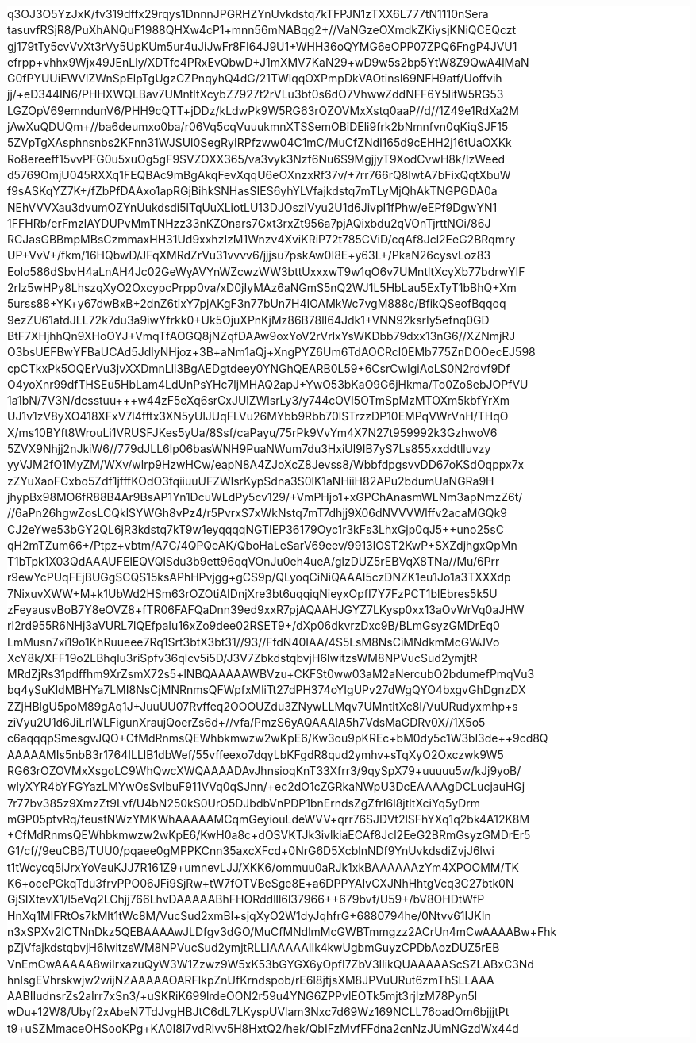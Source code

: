 q3OJ3O5YzJxK/fv319dffx29rqys1DnnnJPGRHZYnUvkdstq7kTFPJN1zTXX6L777tN1110nSera
tasuvfRSjR8/PuXhANQuF1988QHXw4cP1+mnn56mNABqg2+//VaNGzeOXmdkZKiysjKNiQCEQczt
gj179tTy5cvVvXt3rVy5UpKUm5ur4uJiJwFr8FI64J9U1+WHH36oQYMG6eOPP07ZPQ6FngP4JVU1
efrpp+vhhx9Wjx49JEnLly/XDTfc4PRxEvQbwD+J1mXMV7KaN29+wD9w5s2bp5YtW8Z9QwA4lMaN
G0fPYUUiEWVlZWnSpElpTgUgzCZPnqyhQ4dG/21TWlqqOXPmpDkVAOtinsl69NFH9atf/Uoffvih
jj/+eD344IN6/PHHXWQLBav7UMntltXcybZ7927t2rVLu3bt0s6dO7VhwwZddNFF6Y5litW5RG53
LGZOpV69emndunV6/PHH9cQTT+jDDz/kLdwPk9W5RG63rOZOVMxXstq0aaP//d//1Z49e1RdXa2M
jAwXuQDUQm+//ba6deumxo0ba/r06Vq5cqVuuukmnXTSSemOBiDEli9frk2bNmnfvn0qKiqSJF15
5ZVpTgXAsphnsnbs2KFnn31WJSUl0SegRyIRPfzww04C1mC/MuCfZNdl165d9cEHH2j16tUaOXKk
Ro8ereeff15vvPFG0u5xuOg5gF9SVZOXX365/va3vyk3Nzf6Nu6S9MgjjyT9XodCvwH8k/IzWeed
d5769OmjU045RXXq1FEQBAc9mBgAkqFevXqqU6eOXnzxRf37v/+7rr766rQ8IwtA7bFixQqtXbuW
f9sASKqYZ7K+/fZbPfDAAxo1apRGjBihkSNHasSIES6yhYLVfajkdstq7mTLyMjQhAkTNGPGDA0a
NEhVVVXau3dvumOZYnUukdsdi5lTqUuXLiotLU13DJOsziVyu2U1d6JivpI1fPhw/eEPf9DgwYN1
1FFHRb/erFmzlAYDUPvMmTNHzz33nKZOnars7Gxt3rxZt956a7pjAQixbdu2qVOnTjrttNOi/86J
RCJasGBBmpMBsCzmmaxHH31Ud9xxhzIzM1Wnzv4XviKRiP72t785CViD/cqAf8Jcl2EeG2BRqmry
UP+VvV+/fkm/16HQbwD/JFqXMRdZrVu31vvvv6/jjjsu7pskAw0I8E+y63L+/PkaN26cysvLoz83
Eolo586dSbvH4aLnAH4Jc02GeWyAVYnWZcwzWW3bttUxxxwT9w1qO6v7UMntltXcyXb77bdrwYIF
2rlz5wHPy8LhszqXyO2OxcypcPrpp0va/xD0jIyMAz6aNGmS5nQ2WJ1L5HbLau5ExTyT1bBhQ+Xm
5urss88+YK+y67dwBxB+2dnZ6tixY7pjAKgF3n77bUn7H4IOAMkWc7vgM888c/BfikQSeofBqqoq
9ezZU61atdJLL72k7du3a9iwYfrkk0+Uk5OjuXPnKjMz86B78lI64Jdk1+VNN92ksrIy5efnq0GD
BtF7XHjhhQn9XHoOYJ+VmqTfAOGQ8jNZqfDAAw9oxYoV2rVrlxYsWKDbb79dxx13nG6//XZNmjRJ
O3bsUEFBwYFBaUCAd5JdlyNHjoz+3B+aNm1aQj+XngPYZ6Um6TdAOCRcl0EMb775ZnDOOecEJ598
cpCTkxPk5OQErVu3jvXXDmnLli3BgAEDgtdeey0YNGhQEARB0L59+6CsrCwIgiAoLS0N2rdvf9Df
O4yoXnr99dfTHSEu5HbLam4LdUnPsYHc7ljMHAQ2apJ+YwO53bKaO9G6jHkma/To0Zo8ebJOPfVU
1a1bN/7V3N/dcsstuu+++w44zF5eXq6srCxJUlZWlsrLy3/y744cOVI5OTmSpMzMTOXm5kbfYrXm
UJ1v1zV8yXO418XFxV7l4fftx3XN5yUlJUqFLVu26MYbb9Rbb70lSTrzzDP10EMPqVWrVnH/THqO
X/ms10BYft8WrouLi1VRUSFJKes5yUa/8Ssf/caPayu/75rPk9VvYm4X7N27t959992k3GzhwoV6
5ZVX9Nhjj2nJkiW6//779dJLL6lp06basWNH9PuaNWum7du3HxiUl9IB7yS7Ls855xxddtlluvzy
yyVJM2fO1MyZM/WXv/wlrp9HzwHCw/eapN8A4ZJoXcZ8Jevss8/WbbfdpgsvvDD67oKSdOqppx7x
zZYuXaoFCxbo5Zdf1jfffKOdO3fqiiuuUFZWlsrKypSdna3S0lK1aNHiiH82APu2bdumUaNGRa9H
jhypBx98MO6fR88B4Ar9BsAP1Yn1DcuWLdPy5cv129/+VmPHjo1+xGPChAnasmWLNm3apNmzZ6t/
//6aPn26hgwZosLCQklSYWGh8vPz4/r5PvrxS7xWkNstq7mT7dhjj9X06dNVVVWlffv2acaMGQk9
CJ2eYwe53bGY2QL6jR3kdstq7kT9w1eyqqqqNGTIEP36179Oyc1r3kFs3LhxGjp0qJ5++uno25sC
qH2mTZum66+/Ptpz+vbtm/A7C/4QPQeAK/QboHaLeSarV69eev/9913lOST2KwP+SXZdjhgxQpMn
T1bTpk1X03QdAAAUFElEQVQlSdu3b9ett96qqVOnJu0eh4ueA/glzDUZ5rEBVqX8TNa//Mu/6Prr
r9ewYcPUqFEjBUGgSCQS15ksAPhHPvjgg+gCS9p/QLyoqCiNiQAAAI5czDNZK1eu1Jo1a3TXXXdp
7NixuvXWW+M+k1UbWd2HSm63rOZOtiAIDnjXre3bt6uqqiqNieyxOpfI7Y7FzPCT1blEbres5k5U
zFeyausvBoB7Y8eOVZ8+fTR06FAFQaDnn39ed9xxR7pjAQAAHJGYZ7LKysp0xx13aOvWrVq0aJHW
rl2rd955R6NHj3aVURL7lQEfpaIu16xZo9dee02RSET9+/dXp06dkvrzDxc9B/BLmGsyzGMDrEq0
LmMusn7xi19o1KhRuueee7Rq1Srt3btX3bt31//93//FfdN40IAA/4S5LsM8NsCiMNdkmMcGWJVo
XcY8k/XFF19o2LBhqlu3riSpfv36qlcv5i5D/J3V7ZbkdstqbvjH6lwitzsWM8NPVucSud2ymjtR
MRdZjRs31pdffhm9XrZsmX72s5+lNBQAAAAAWBVzu+CKFSt0ww03aM2aNercubO2bdumefPmqVu3
bq4ySuKldMBHYa7LMI8NsCjMNRnmsQFWpfxMliTt27dPH374oYIgUPv27dWgQYO4bxgvGhDgnzDX
ZZjHBlgU5poM89gAq1J+JuuUU07Rvffeq2OOOUZdu3ZNywLLMqv7UMntltXc8I/VuURudyxmhp+s
ziVyu2U1d6JiLrIWLFigunXraujQoerZs6d+//vfa/PmzS6yAQAAAIA5h7VdsMaGDRv0X//1X5o5
c6aqqqpSmesgvJQO+CfMdRnmsQEWhbkmwzw2wKpE6/Kw3ou9pKREc+bM0dy5c1W3bl3de++9cd8Q
AAAAAMIs5nbB3r1764ILLlB1dbWef/55vffeexo7dqyLbKFgdR8qud2ymhv+sTqXyO2Oxczwk9W5
RG63rOZOVMxXsgoLC9WhQwcXWQAAAADAvJhnsioqKnT33Xfrr3/9qySpX79+uuuuu5w/kJj9yoB/
wlyXYR4bYFGYazLMYwOsSvlbuF911VVq0qSJnn/+ec2dO1cZGRkaNWpU3DcEAAAAgDCLucjauHGj
7r77bv385z9XmzZt9Lvf/U4bN250kS0UrO5DJbdbVnPDP1bnErndsZgZfrI6l8jtltXciYq5yDrm
mGP05ptvRq/feustNWzYMKWhAAAAAMCqmGeyiouLdeWVV+qrr76SJDVt2lSFhYXq1q2bk4A12K8M
+CfMdRnmsQEWhbkmwzw2wKpE6/KwH0a8c+dOSVKTJk3ivlkiaECAf8Jcl2EeG2BRmGsyzGMDrEr5
G1/cf//9euCBB/TUU0/pqaee0gMPPKCnn35axcXFcd+0NrG6D5XcblnNDf9YnUvkdsdiZvjJ6lwi
t1tWcycq5iJrxYoVeuKJJ7R161Z9+umnevLJJ/XKK6/ommuu0aRJk1xkBAAAAAAzYm4XPOOMM/TK
K6+ocePGkqTdu3frvPPO06JFi9SjRw+tW7fOTVBeSge8E+a6DPPYAIvCXJNhHhtgVcq3C27btk0N
GjSIXtevX1/l5eVq2LChjj766LhvDAAAAABhFHORddlll6l37966++679bvf/U59+/bV8OHDtWfP
HnXq1MlFRtOs7kMlt1tWc8M/VucSud2xmBl+sjqXyO2W1dyJqhfrG+6880794he/0Ntvv61IJKIn
n3xSPXv2lCTNnDkz5QEBAAAAwJLDfgv3dGO/MuCfMNdlmMcGWBTmmgzz2ACrUn4mCwAAAABw+Fhk
pZjVfajkdstqbvjH6lwitzsWM8NPVucSud2ymjtRLLIAAAAAIIk4kwUgbmGuyzCPDbAozDUZ5rEB
VnEmCwAAAAA8wiIrxazuQyW3W1Zzwz9W5xK53bGYGX6yOpfI7ZbV3IlikQUAAAAAScSZLABxC3Nd
hnlsgEVhrskwjw2wijNZAAAAAOARFlkpZnUfKrndspob/rE6l8jtjsXM8JPVuURut6zmThSLLAAA
AABIIudnsrZs2aIrr7xSn3/+uSKRiK699lrdeOON2r59u4YNG6ZPPvlEOTk5mjt3rjIzM78Pyn5l
wDu+12W8/Ubyf2xAbeN7TdJvgHBJtC6dL7LKyspUVlam3Nxc7d69Wz169NCLL76oadOm6bjjjtPt
t9+uSZMmaceOHSooKPg+KA0I8I7vdRlvv5H8HxtQ2/hek/QbIFzMvfFFdna2cnNzJUmNGzdWx44d